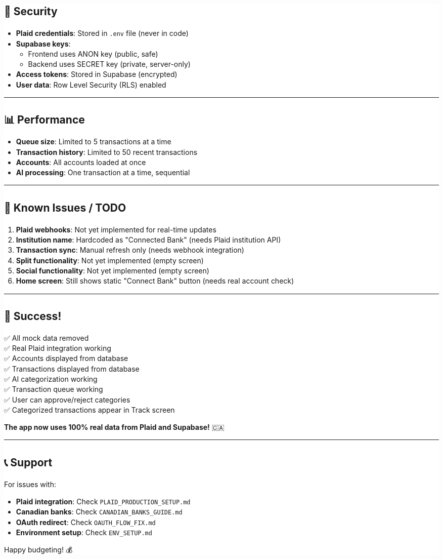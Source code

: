 
## 🔐 **Security**

- **Plaid credentials**: Stored in `.env` file (never in code)
- **Supabase keys**: 
  - Frontend uses ANON key (public, safe)
  - Backend uses SECRET key (private, server-only)
- **Access tokens**: Stored in Supabase (encrypted)
- **User data**: Row Level Security (RLS) enabled

---

## 📊 **Performance**

- **Queue size**: Limited to 5 transactions at a time
- **Transaction history**: Limited to 50 recent transactions
- **Accounts**: All accounts loaded at once
- **AI processing**: One transaction at a time, sequential

---

## 🐛 **Known Issues / TODO**

1. **Plaid webhooks**: Not yet implemented for real-time updates
2. **Institution name**: Hardcoded as "Connected Bank" (needs Plaid institution API)
3. **Transaction sync**: Manual refresh only (needs webhook integration)
4. **Split functionality**: Not yet implemented (empty screen)
5. **Social functionality**: Not yet implemented (empty screen)
6. **Home screen**: Still shows static "Connect Bank" button (needs real account check)

---

## 🎉 **Success!**

✅ All mock data removed  
✅ Real Plaid integration working  
✅ Accounts displayed from database  
✅ Transactions displayed from database  
✅ AI categorization working  
✅ Transaction queue working  
✅ User can approve/reject categories  
✅ Categorized transactions appear in Track screen  

**The app now uses 100% real data from Plaid and Supabase!** 🇨🇦

---

## 📞 **Support**

For issues with:
- **Plaid integration**: Check `PLAID_PRODUCTION_SETUP.md`
- **Canadian banks**: Check `CANADIAN_BANKS_GUIDE.md`
- **OAuth redirect**: Check `OAUTH_FLOW_FIX.md`
- **Environment setup**: Check `ENV_SETUP.md`

Happy budgeting! 💰


